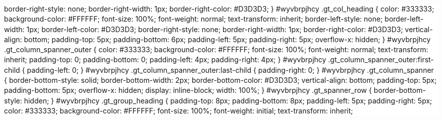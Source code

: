   border-right-style: none;
  border-right-width: 1px;
  border-right-color: #D3D3D3;
}
&#10;#wyvbrpjhcy .gt_col_heading {
  color: #333333;
  background-color: #FFFFFF;
  font-size: 100%;
  font-weight: normal;
  text-transform: inherit;
  border-left-style: none;
  border-left-width: 1px;
  border-left-color: #D3D3D3;
  border-right-style: none;
  border-right-width: 1px;
  border-right-color: #D3D3D3;
  vertical-align: bottom;
  padding-top: 5px;
  padding-bottom: 6px;
  padding-left: 5px;
  padding-right: 5px;
  overflow-x: hidden;
}
&#10;#wyvbrpjhcy .gt_column_spanner_outer {
  color: #333333;
  background-color: #FFFFFF;
  font-size: 100%;
  font-weight: normal;
  text-transform: inherit;
  padding-top: 0;
  padding-bottom: 0;
  padding-left: 4px;
  padding-right: 4px;
}
&#10;#wyvbrpjhcy .gt_column_spanner_outer:first-child {
  padding-left: 0;
}
&#10;#wyvbrpjhcy .gt_column_spanner_outer:last-child {
  padding-right: 0;
}
&#10;#wyvbrpjhcy .gt_column_spanner {
  border-bottom-style: solid;
  border-bottom-width: 2px;
  border-bottom-color: #D3D3D3;
  vertical-align: bottom;
  padding-top: 5px;
  padding-bottom: 5px;
  overflow-x: hidden;
  display: inline-block;
  width: 100%;
}
&#10;#wyvbrpjhcy .gt_spanner_row {
  border-bottom-style: hidden;
}
&#10;#wyvbrpjhcy .gt_group_heading {
  padding-top: 8px;
  padding-bottom: 8px;
  padding-left: 5px;
  padding-right: 5px;
  color: #333333;
  background-color: #FFFFFF;
  font-size: 100%;
  font-weight: initial;
  text-transform: inherit;